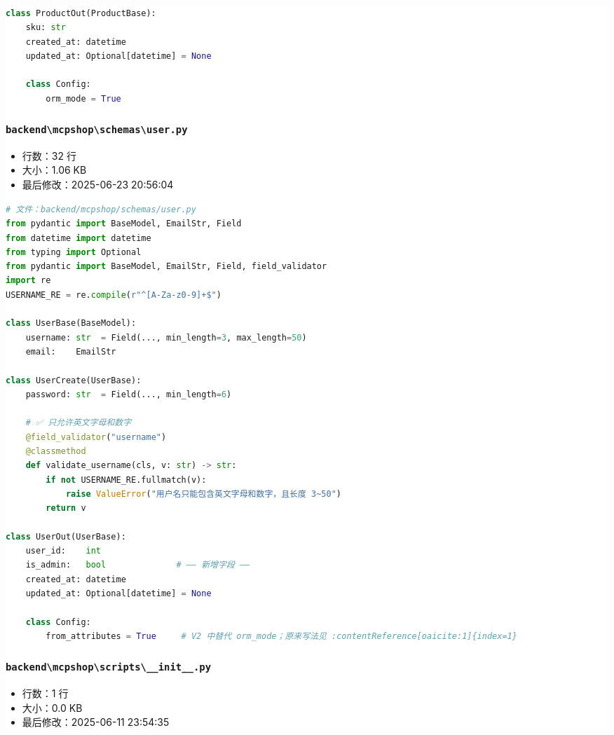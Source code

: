 ```py
class ProductOut(ProductBase):
    sku: str
    created_at: datetime
    updated_at: Optional[datetime] = None

    class Config:
        orm_mode = True

```

### `backend\mcpshop\schemas\user.py`
- 行数：32 行  
- 大小：1.06 KB  
- 最后修改：2025-06-23 20:56:04  

```py
# 文件：backend/mcpshop/schemas/user.py
from pydantic import BaseModel, EmailStr, Field
from datetime import datetime
from typing import Optional
from pydantic import BaseModel, EmailStr, Field, field_validator
import re
USERNAME_RE = re.compile(r"^[A-Za-z0-9]+$")

class UserBase(BaseModel):
    username: str  = Field(..., min_length=3, max_length=50)
    email:    EmailStr

class UserCreate(UserBase):
    password: str  = Field(..., min_length=6)

    # ✅ 只允许英文字母和数字
    @field_validator("username")
    @classmethod
    def validate_username(cls, v: str) -> str:
        if not USERNAME_RE.fullmatch(v):
            raise ValueError("用户名只能包含英文字母和数字，且长度 3~50")
        return v

class UserOut(UserBase):
    user_id:    int
    is_admin:   bool              # —— 新增字段 ——
    created_at: datetime
    updated_at: Optional[datetime] = None

    class Config:
        from_attributes = True     # V2 中替代 orm_mode；原来写法见 :contentReference[oaicite:1]{index=1}

```

### `backend\mcpshop\scripts\__init__.py`
- 行数：1 行  
- 大小：0.0 KB  
- 最后修改：2025-06-11 23:54:35  
